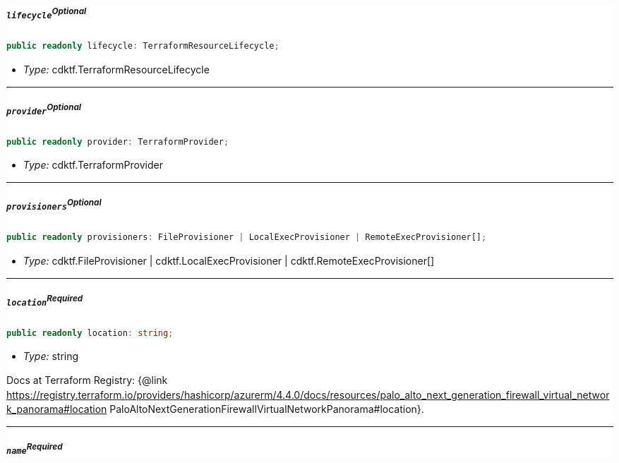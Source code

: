 
##### `lifecycle`<sup>Optional</sup> <a name="lifecycle" id="@cdktf/provider-azurerm.paloAltoNextGenerationFirewallVirtualNetworkPanorama.PaloAltoNextGenerationFirewallVirtualNetworkPanoramaConfig.property.lifecycle"></a>

```typescript
public readonly lifecycle: TerraformResourceLifecycle;
```

- *Type:* cdktf.TerraformResourceLifecycle

---

##### `provider`<sup>Optional</sup> <a name="provider" id="@cdktf/provider-azurerm.paloAltoNextGenerationFirewallVirtualNetworkPanorama.PaloAltoNextGenerationFirewallVirtualNetworkPanoramaConfig.property.provider"></a>

```typescript
public readonly provider: TerraformProvider;
```

- *Type:* cdktf.TerraformProvider

---

##### `provisioners`<sup>Optional</sup> <a name="provisioners" id="@cdktf/provider-azurerm.paloAltoNextGenerationFirewallVirtualNetworkPanorama.PaloAltoNextGenerationFirewallVirtualNetworkPanoramaConfig.property.provisioners"></a>

```typescript
public readonly provisioners: FileProvisioner | LocalExecProvisioner | RemoteExecProvisioner[];
```

- *Type:* cdktf.FileProvisioner | cdktf.LocalExecProvisioner | cdktf.RemoteExecProvisioner[]

---

##### `location`<sup>Required</sup> <a name="location" id="@cdktf/provider-azurerm.paloAltoNextGenerationFirewallVirtualNetworkPanorama.PaloAltoNextGenerationFirewallVirtualNetworkPanoramaConfig.property.location"></a>

```typescript
public readonly location: string;
```

- *Type:* string

Docs at Terraform Registry: {@link https://registry.terraform.io/providers/hashicorp/azurerm/4.4.0/docs/resources/palo_alto_next_generation_firewall_virtual_network_panorama#location PaloAltoNextGenerationFirewallVirtualNetworkPanorama#location}.

---

##### `name`<sup>Required</sup> <a name="name" id="@cdktf/provider-azurerm.paloAltoNextGenerationFirewallVirtualNetworkPanorama.PaloAltoNextGenerationFirewallVirtualNetworkPanoramaConfig.property.name"></a>
